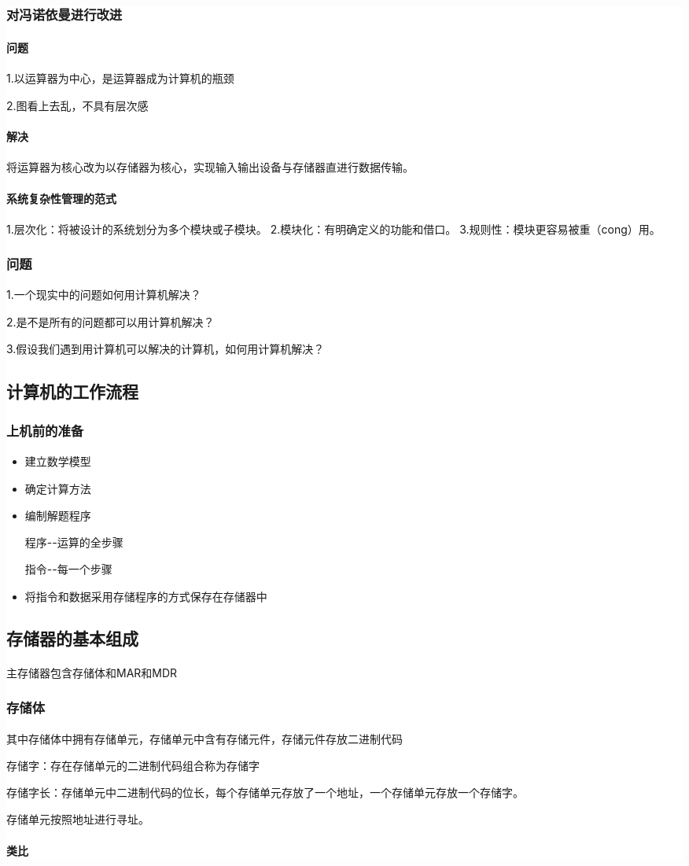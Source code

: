 ### 对冯诺依曼进行改进

#### 问题

1.以运算器为中心，是运算器成为计算机的瓶颈

2.图看上去乱，不具有层次感

#### 解决

将运算器为核心改为以存储器为核心，实现输入输出设备与存储器直进行数据传输。

#### 系统复杂性管理的范式

1.层次化：将被设计的系统划分为多个模块或子模块。
2.模块化：有明确定义的功能和借口。
3.规则性：模块更容易被重（cong）用。

### 问题

1.一个现实中的问题如何用计算机解决？

2.是不是所有的问题都可以用计算机解决？

3.假设我们遇到用计算机可以解决的计算机，如何用计算机解决？

## 计算机的工作流程

### 上机前的准备

+ 建立数学模型

+ 确定计算方法

+ 编制解题程序

  程序--运算的全步骤

  指令--每一个步骤 

+ 将指令和数据采用存储程序的方式保存在存储器中

## 存储器的基本组成

主存储器包含存储体和MAR和MDR

### 存储体

其中存储体中拥有存储单元，存储单元中含有存储元件，存储元件存放二进制代码

存储字：存在存储单元的二进制代码组合称为存储字

存储字长：存储单元中二进制代码的位长，每个存储单元存放了一个地址，一个存储单元存放一个存储字。

存储单元按照地址进行寻址。

#### 类比
